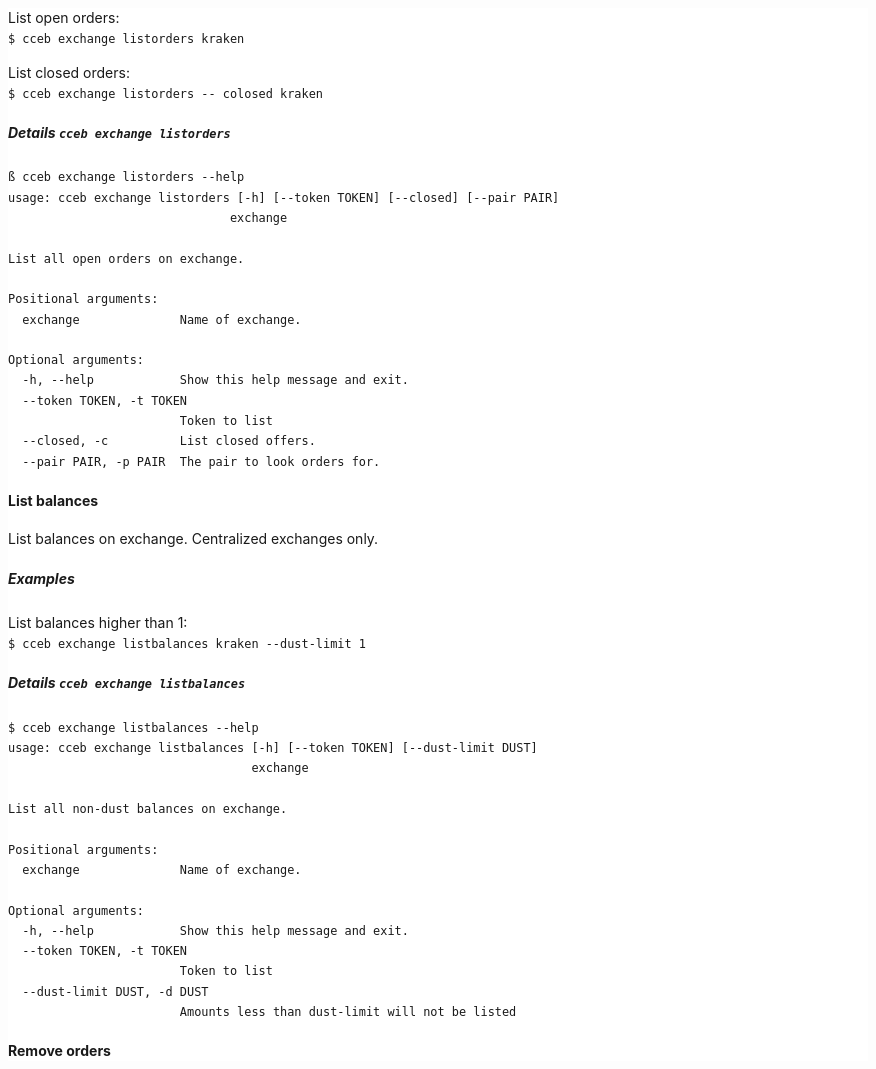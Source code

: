 List open orders:  
`$ cceb exchange listorders kraken`  
  
List closed orders:  
`$ cceb exchange listorders -- colosed kraken`  

##### Details `cceb exchange listorders`
```
ß cceb exchange listorders --help
usage: cceb exchange listorders [-h] [--token TOKEN] [--closed] [--pair PAIR]
                               exchange

List all open orders on exchange.

Positional arguments:
  exchange              Name of exchange.

Optional arguments:
  -h, --help            Show this help message and exit.
  --token TOKEN, -t TOKEN
                        Token to list
  --closed, -c          List closed offers.
  --pair PAIR, -p PAIR  The pair to look orders for.
```

#### List balances

List balances on exchange. Centralized exchanges only.

##### Examples

List balances higher than 1:  
`$ cceb exchange listbalances kraken --dust-limit 1`  

##### Details `cceb exchange listbalances`
```
$ cceb exchange listbalances --help
usage: cceb exchange listbalances [-h] [--token TOKEN] [--dust-limit DUST]
                                  exchange

List all non-dust balances on exchange.

Positional arguments:
  exchange              Name of exchange.

Optional arguments:
  -h, --help            Show this help message and exit.
  --token TOKEN, -t TOKEN
                        Token to list
  --dust-limit DUST, -d DUST
                        Amounts less than dust-limit will not be listed
```

#### Remove orders
